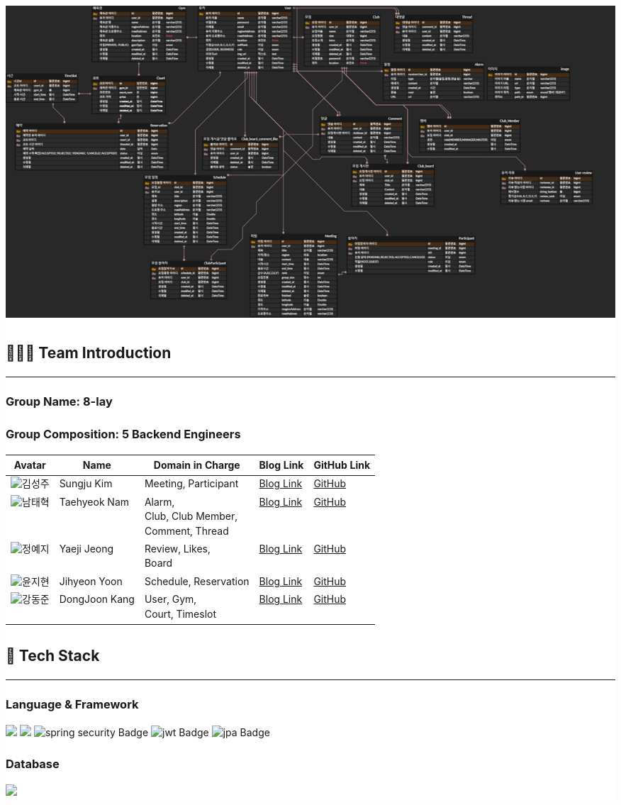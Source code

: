   <img src="./images/ERD.png" alt="erd" />



## 👨🏻‍🎨 Team Introduction

-----------------------
<h3>Group Name: 8-lay</h3>
<h3>Group Composition: 5 Backend Engineers</h3>

| Avatar                                                                                  | Name          | Domain in Charge                                    | Blog Link                                        | GitHub Link                              |
|-----------------------------------------------------------------------------------------|---------------|-----------------------------------------------------|--------------------------------------------------|------------------------------------------|
| ![김성주](https://github.com/user-attachments/assets/a3461cec-3b5c-483d-b38c-216d00aee5b3) | Sungju Kim    | Meeting, Participant                                | [Blog Link](https://velog.io/@sjkimplus09/posts) | [GitHub](https://github.com/sjkimplus)   |
| ![남태혁](https://github.com/user-attachments/assets/f843314b-6991-46bc-a4c2-9e39126497ed) | Taehyeok Nam  | Alarm, <br/>Club, Club Member,<br/> Comment, Thread | [Blog Link](https://navyth91.tistory.com/)             | [GitHub](https://github.com/taehyeokNam) |
| ![정예지](https://github.com/user-attachments/assets/264328c5-266c-4222-8268-b80b74da983e) | Yaeji Jeong   | Review, Likes,<br/>Board                            | [Blog Link](https://codingbykugom.tistory.com/)        | [GitHub](https://github.com/KUGOM)       |
| ![윤지현](https://github.com/user-attachments/assets/316845c9-0be2-4900-abd0-03406513e492) | Jihyeon Yoon  | Schedule, Reservation                               | [Blog Link](https://velog.io/@jhy1/posts)              | [GitHub](github.com/KangDongJoon)        |
| ![강동준](https://github.com/user-attachments/assets/d297c605-d6df-4885-b9e9-c6e993c2986e) | DongJoon Kang | User, Gym,<br/>Court, Timeslot                      | [Blog Link](https://djhelloworld.tistory.com/)         | [GitHub](https://github.com/JH1Yoon)     |



## 🤖 Tech Stack

-----------------------
<div>
<h3>Language & Framework</h3>
      <div>
        <img src="https://img.shields.io/badge/java-1E8CBE.svg?style=for-the-badge&logo=java&logoColor=white">
        <img src="https://img.shields.io/badge/spring boot-%236DB33F.svg?style=for-the-badge&logo=spring boot&logoColor=white">
        <img src="https://img.shields.io/badge/spring security-6DB33F?style=for-the-badge&logo=spring security&logoColor=white" alt="spring security Badge">
        <img src="https://img.shields.io/badge/jwt-000000?style=for-the-badge&logo=json web tokens&logoColor=white" alt="jwt Badge">
        <img src="https://img.shields.io/badge/jpa-527FFF?style=for-the-badge&logo=jpa&logoColor=white" alt="jpa Badge">
      </div>
<h3>Database</h3>
      <div>
        <img src="https://img.shields.io/badge/mysql-4479A1.svg?style=for-the-badge&logo=mysql&logoColor=white">